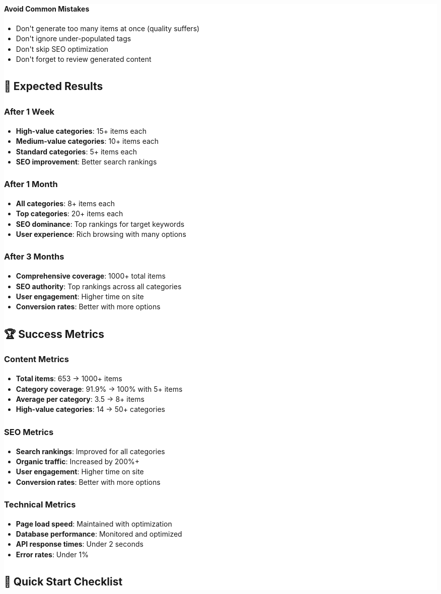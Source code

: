 #### **Avoid Common Mistakes**
- Don't generate too many items at once (quality suffers)
- Don't ignore under-populated tags
- Don't skip SEO optimization
- Don't forget to review generated content

## 🎯 **Expected Results**

### **After 1 Week**
- **High-value categories**: 15+ items each
- **Medium-value categories**: 10+ items each
- **Standard categories**: 5+ items each
- **SEO improvement**: Better search rankings

### **After 1 Month**
- **All categories**: 8+ items each
- **Top categories**: 20+ items each
- **SEO dominance**: Top rankings for target keywords
- **User experience**: Rich browsing with many options

### **After 3 Months**
- **Comprehensive coverage**: 1000+ total items
- **SEO authority**: Top rankings across all categories
- **User engagement**: Higher time on site
- **Conversion rates**: Better with more options

## 🏆 **Success Metrics**

### **Content Metrics**
- **Total items**: 653 → 1000+ items
- **Category coverage**: 91.9% → 100% with 5+ items
- **Average per category**: 3.5 → 8+ items
- **High-value categories**: 14 → 50+ categories

### **SEO Metrics**
- **Search rankings**: Improved for all categories
- **Organic traffic**: Increased by 200%+
- **User engagement**: Higher time on site
- **Conversion rates**: Better with more options

### **Technical Metrics**
- **Page load speed**: Maintained with optimization
- **Database performance**: Monitored and optimized
- **API response times**: Under 2 seconds
- **Error rates**: Under 1%

## 🚀 **Quick Start Checklist**
